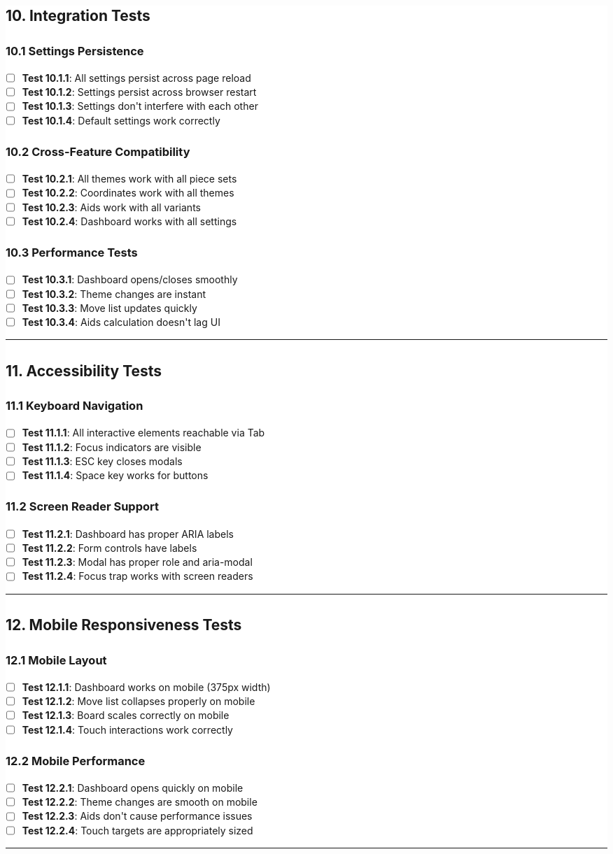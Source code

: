 
## 10. Integration Tests

### 10.1 Settings Persistence
- [ ] **Test 10.1.1**: All settings persist across page reload
- [ ] **Test 10.1.2**: Settings persist across browser restart
- [ ] **Test 10.1.3**: Settings don't interfere with each other
- [ ] **Test 10.1.4**: Default settings work correctly

### 10.2 Cross-Feature Compatibility
- [ ] **Test 10.2.1**: All themes work with all piece sets
- [ ] **Test 10.2.2**: Coordinates work with all themes
- [ ] **Test 10.2.3**: Aids work with all variants
- [ ] **Test 10.2.4**: Dashboard works with all settings

### 10.3 Performance Tests
- [ ] **Test 10.3.1**: Dashboard opens/closes smoothly
- [ ] **Test 10.3.2**: Theme changes are instant
- [ ] **Test 10.3.3**: Move list updates quickly
- [ ] **Test 10.3.4**: Aids calculation doesn't lag UI

---

## 11. Accessibility Tests

### 11.1 Keyboard Navigation
- [ ] **Test 11.1.1**: All interactive elements reachable via Tab
- [ ] **Test 11.1.2**: Focus indicators are visible
- [ ] **Test 11.1.3**: ESC key closes modals
- [ ] **Test 11.1.4**: Space key works for buttons

### 11.2 Screen Reader Support
- [ ] **Test 11.2.1**: Dashboard has proper ARIA labels
- [ ] **Test 11.2.2**: Form controls have labels
- [ ] **Test 11.2.3**: Modal has proper role and aria-modal
- [ ] **Test 11.2.4**: Focus trap works with screen readers

---

## 12. Mobile Responsiveness Tests

### 12.1 Mobile Layout
- [ ] **Test 12.1.1**: Dashboard works on mobile (375px width)
- [ ] **Test 12.1.2**: Move list collapses properly on mobile
- [ ] **Test 12.1.3**: Board scales correctly on mobile
- [ ] **Test 12.1.4**: Touch interactions work correctly

### 12.2 Mobile Performance
- [ ] **Test 12.2.1**: Dashboard opens quickly on mobile
- [ ] **Test 12.2.2**: Theme changes are smooth on mobile
- [ ] **Test 12.2.3**: Aids don't cause performance issues
- [ ] **Test 12.2.4**: Touch targets are appropriately sized

---